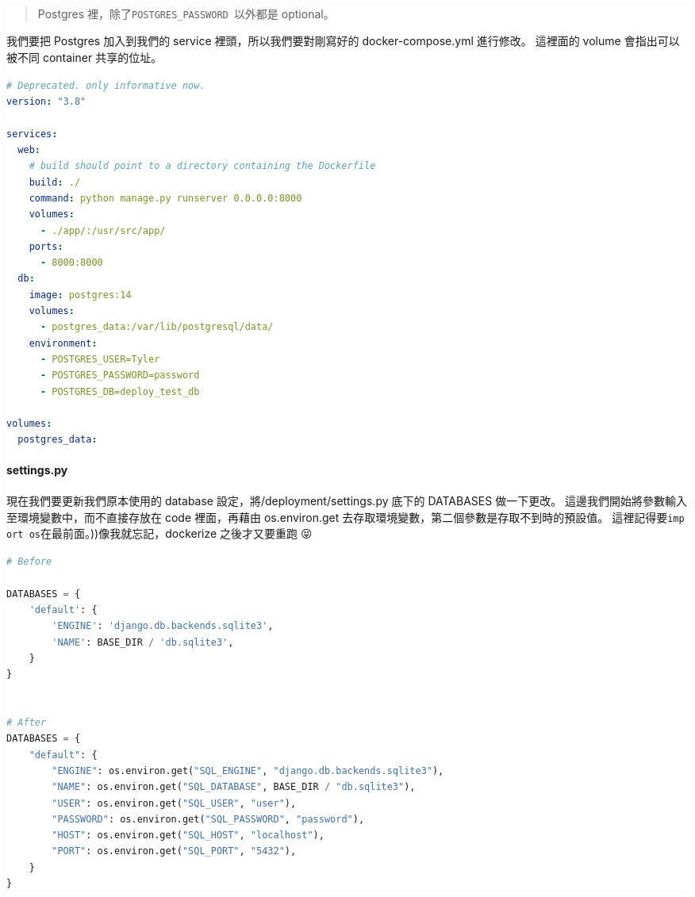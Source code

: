 > Postgres 裡，除了`POSTGRES_PASSWORD `以外都是 optional。

我們要把 Postgres 加入到我們的 service 裡頭，所以我們要對剛寫好的 docker-compose.yml 進行修改。
這裡面的 volume 會指出可以被不同 container 共享的位址。

```yaml
# Deprecated. only informative now.
version: "3.8"

services:
  web:
    # build should point to a directory containing the Dockerfile
    build: ./
    command: python manage.py runserver 0.0.0.0:8000
    volumes:
      - ./app/:/usr/src/app/
    ports:
      - 8000:8000
  db:
    image: postgres:14
    volumes:
      - postgres_data:/var/lib/postgresql/data/
    environment:
      - POSTGRES_USER=Tyler
      - POSTGRES_PASSWORD=password
      - POSTGRES_DB=deploy_test_db

volumes:
  postgres_data:
```

#### settings.py

現在我們要更新我們原本使用的 database 設定，將/deployment/settings.py 底下的 DATABASES 做一下更改。
這邊我們開始將參數輸入至環境變數中，而不直接存放在 code 裡面，再藉由 os.environ.get 去存取環境變數，第二個參數是存取不到時的預設值。
這裡記得要`import os`在最前面。))像我就忘記，dockerize 之後才又要重跑 😝

```Python
# Before

DATABASES = {
    'default': {
        'ENGINE': 'django.db.backends.sqlite3',
        'NAME': BASE_DIR / 'db.sqlite3',
    }
}


# After
DATABASES = {
    "default": {
        "ENGINE": os.environ.get("SQL_ENGINE", "django.db.backends.sqlite3"),
        "NAME": os.environ.get("SQL_DATABASE", BASE_DIR / "db.sqlite3"),
        "USER": os.environ.get("SQL_USER", "user"),
        "PASSWORD": os.environ.get("SQL_PASSWORD", "password"),
        "HOST": os.environ.get("SQL_HOST", "localhost"),
        "PORT": os.environ.get("SQL_PORT", "5432"),
    }
}
```
